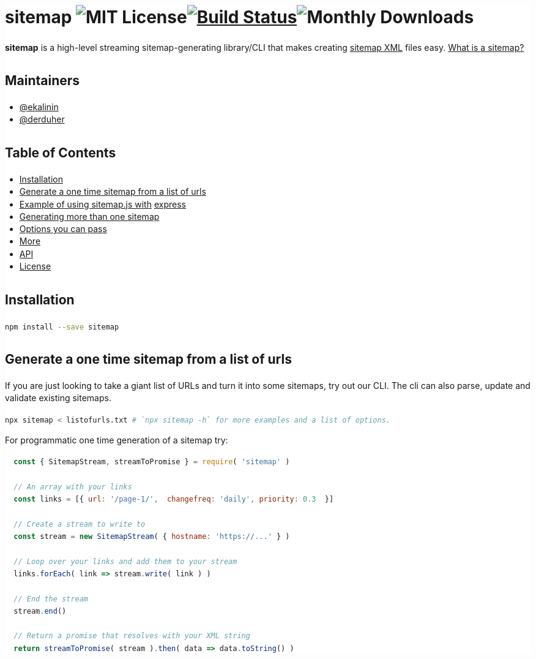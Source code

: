 # sitemap ![MIT License](https://img.shields.io/npm/l/sitemap)[![Build Status](https://travis-ci.org/ekalinin/sitemap.js.svg?branch=master)](https://travis-ci.org/ekalinin/sitemap.js)![Monthly Downloads](https://img.shields.io/npm/dm/sitemap)

**sitemap** is a high-level streaming sitemap-generating library/CLI that
makes creating [sitemap XML](http://www.sitemaps.org/) files easy. [What is a sitemap?](https://support.google.com/webmasters/answer/156184?hl=en&ref_topic=4581190)

## Maintainers

- [@ekalinin](https://github.com/ekalinin)
- [@derduher](https://github.com/derduher)

## Table of Contents

- [Installation](#installation)
- [Generate a one time sitemap from a list of urls](#generate-a-one-time-sitemap-from-a-list-of-urls)
- [Example of using sitemap.js with](#serve-a-sitemap-from-a-server-and-periodically-update-it) [express](https://expressjs.com/)
- [Generating more than one sitemap](#create-sitemap-and-index-files-from-one-large-list)
- [Options you can pass](#options-you-can-pass)
- [More](#more)
- [API](#api)
- [License](#license)

## Installation

```sh
npm install --save sitemap
```

## Generate a one time sitemap from a list of urls

If you are just looking to take a giant list of URLs and turn it into some sitemaps, try out our CLI. The cli can also parse, update and validate existing sitemaps.

```sh
npx sitemap < listofurls.txt # `npx sitemap -h` for more examples and a list of options.
```

For programmatic one time generation of a sitemap try:

```js
  const { SitemapStream, streamToPromise } = require( 'sitemap' )

  // An array with your links
  const links = [{ url: '/page-1/',  changefreq: 'daily', priority: 0.3  }]

  // Create a stream to write to
  const stream = new SitemapStream( { hostname: 'https://...' } )

  // Loop over your links and add them to your stream
  links.forEach( link => stream.write( link ) )

  // End the stream
  stream.end()

  // Return a promise that resolves with your XML string
  return streamToPromise( stream ).then( data => data.toString() )
```

